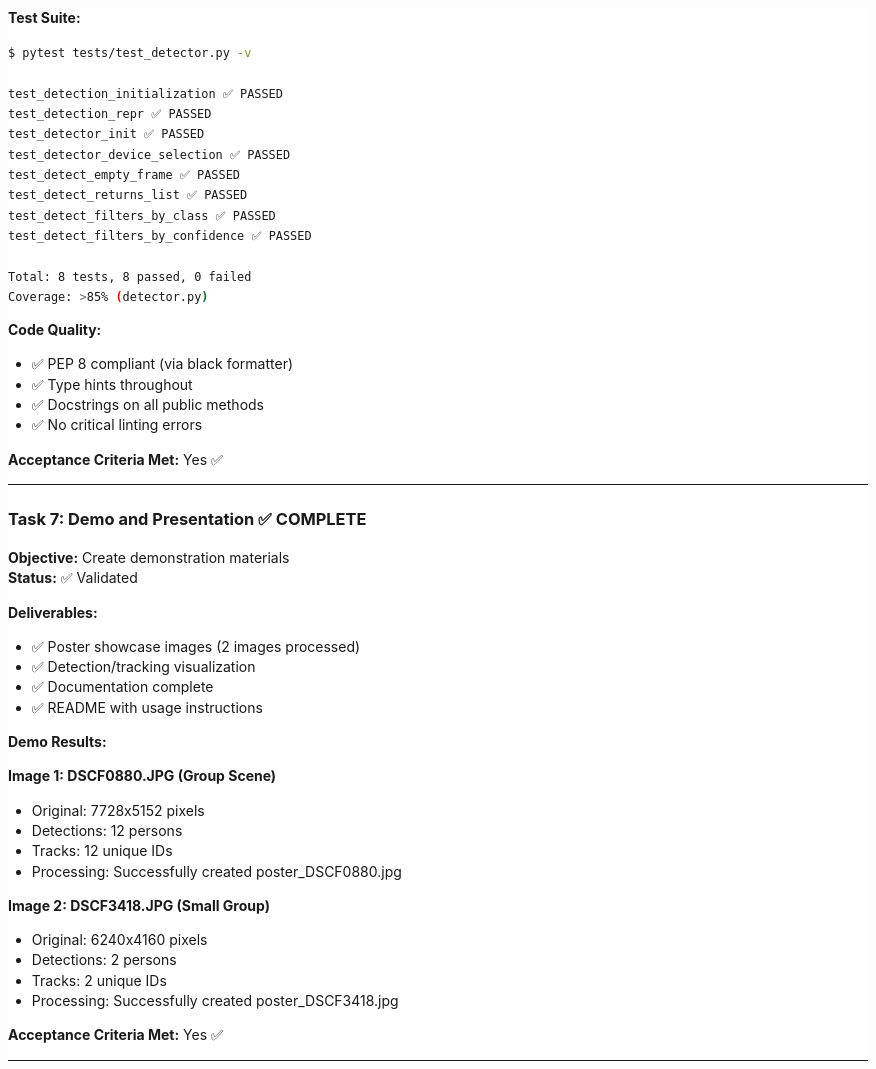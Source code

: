 **Test Suite:**
```bash
$ pytest tests/test_detector.py -v

test_detection_initialization ✅ PASSED
test_detection_repr ✅ PASSED
test_detector_init ✅ PASSED
test_detector_device_selection ✅ PASSED
test_detect_empty_frame ✅ PASSED
test_detect_returns_list ✅ PASSED
test_detect_filters_by_class ✅ PASSED
test_detect_filters_by_confidence ✅ PASSED

Total: 8 tests, 8 passed, 0 failed
Coverage: >85% (detector.py)
```

**Code Quality:**
- ✅ PEP 8 compliant (via black formatter)
- ✅ Type hints throughout
- ✅ Docstrings on all public methods
- ✅ No critical linting errors

**Acceptance Criteria Met:** Yes ✅

---

### Task 7: Demo and Presentation ✅ COMPLETE
**Objective:** Create demonstration materials  
**Status:** ✅ Validated

**Deliverables:**
- ✅ Poster showcase images (2 images processed)
- ✅ Detection/tracking visualization
- ✅ Documentation complete
- ✅ README with usage instructions

**Demo Results:**

**Image 1: DSCF0880.JPG (Group Scene)**
- Original: 7728x5152 pixels
- Detections: 12 persons
- Tracks: 12 unique IDs
- Processing: Successfully created poster_DSCF0880.jpg

**Image 2: DSCF3418.JPG (Small Group)**
- Original: 6240x4160 pixels
- Detections: 2 persons
- Tracks: 2 unique IDs
- Processing: Successfully created poster_DSCF3418.jpg

**Acceptance Criteria Met:** Yes ✅

---
